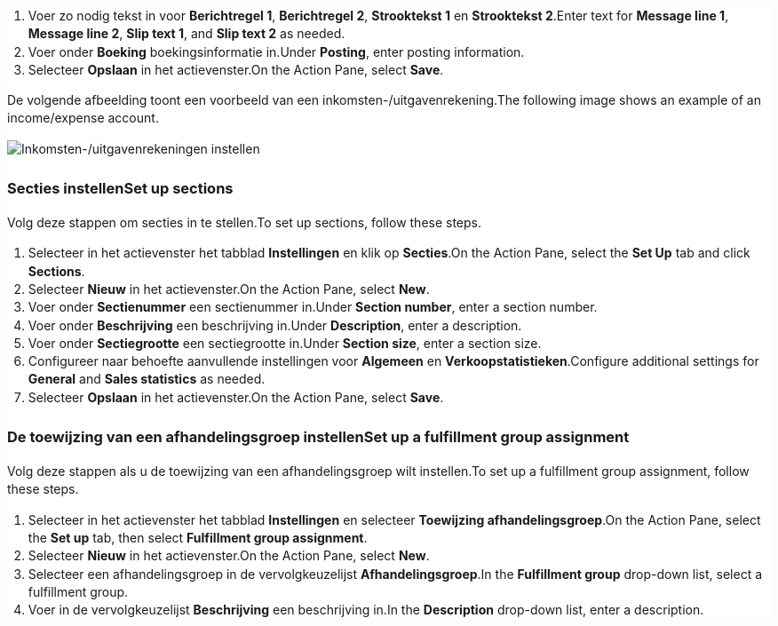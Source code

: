 1. <span data-ttu-id="26ca0-171">Voer zo nodig tekst in voor **Berichtregel 1**, **Berichtregel 2**, **Strooktekst 1** en **Strooktekst 2**.</span><span class="sxs-lookup"><span data-stu-id="26ca0-171">Enter text for **Message line 1**, **Message line 2**, **Slip text 1**, and **Slip text 2** as needed.</span></span>
1. <span data-ttu-id="26ca0-172">Voer onder **Boeking** boekingsinformatie in.</span><span class="sxs-lookup"><span data-stu-id="26ca0-172">Under **Posting**, enter posting information.</span></span>
1. <span data-ttu-id="26ca0-173">Selecteer **Opslaan** in het actievenster.</span><span class="sxs-lookup"><span data-stu-id="26ca0-173">On the Action Pane, select **Save**.</span></span>

<span data-ttu-id="26ca0-174">De volgende afbeelding toont een voorbeeld van een inkomsten-/uitgavenrekening.</span><span class="sxs-lookup"><span data-stu-id="26ca0-174">The following image shows an example of an income/expense account.</span></span>

![Inkomsten-/uitgavenrekeningen instellen](media/channel-setup-retail-8.png)

### <a name="set-up-sections"></a><span data-ttu-id="26ca0-176">Secties instellen</span><span class="sxs-lookup"><span data-stu-id="26ca0-176">Set up sections</span></span>

<span data-ttu-id="26ca0-177">Volg deze stappen om secties in te stellen.</span><span class="sxs-lookup"><span data-stu-id="26ca0-177">To set up sections, follow these steps.</span></span>

1. <span data-ttu-id="26ca0-178">Selecteer in het actievenster het tabblad **Instellingen** en klik op **Secties**.</span><span class="sxs-lookup"><span data-stu-id="26ca0-178">On the Action Pane, select the **Set Up** tab and click **Sections**.</span></span>
1. <span data-ttu-id="26ca0-179">Selecteer **Nieuw** in het actievenster.</span><span class="sxs-lookup"><span data-stu-id="26ca0-179">On the Action Pane, select **New**.</span></span>
1. <span data-ttu-id="26ca0-180">Voer onder **Sectienummer** een sectienummer in.</span><span class="sxs-lookup"><span data-stu-id="26ca0-180">Under **Section number**, enter a section number.</span></span>
1. <span data-ttu-id="26ca0-181">Voer onder **Beschrijving** een beschrijving in.</span><span class="sxs-lookup"><span data-stu-id="26ca0-181">Under **Description**, enter a description.</span></span>
1. <span data-ttu-id="26ca0-182">Voer onder **Sectiegrootte** een sectiegrootte in.</span><span class="sxs-lookup"><span data-stu-id="26ca0-182">Under **Section size**, enter a section size.</span></span>
1. <span data-ttu-id="26ca0-183">Configureer naar behoefte aanvullende instellingen voor **Algemeen** en **Verkoopstatistieken**.</span><span class="sxs-lookup"><span data-stu-id="26ca0-183">Configure additional settings for **General** and **Sales statistics** as needed.</span></span>
1. <span data-ttu-id="26ca0-184">Selecteer **Opslaan** in het actievenster.</span><span class="sxs-lookup"><span data-stu-id="26ca0-184">On the Action Pane, select **Save**.</span></span>

### <a name="set-up-a-fulfillment-group-assignment"></a><span data-ttu-id="26ca0-185">De toewijzing van een afhandelingsgroep instellen</span><span class="sxs-lookup"><span data-stu-id="26ca0-185">Set up a fulfillment group assignment</span></span>

<span data-ttu-id="26ca0-186">Volg deze stappen als u de toewijzing van een afhandelingsgroep wilt instellen.</span><span class="sxs-lookup"><span data-stu-id="26ca0-186">To set up a fulfillment group assignment, follow these steps.</span></span>

1. <span data-ttu-id="26ca0-187">Selecteer in het actievenster het tabblad **Instellingen** en selecteer **Toewijzing afhandelingsgroep**.</span><span class="sxs-lookup"><span data-stu-id="26ca0-187">On the Action Pane, select the **Set up** tab, then select **Fulfillment group assignment**.</span></span>
1. <span data-ttu-id="26ca0-188">Selecteer **Nieuw** in het actievenster.</span><span class="sxs-lookup"><span data-stu-id="26ca0-188">On the Action Pane, select **New**.</span></span>
1. <span data-ttu-id="26ca0-189">Selecteer een afhandelingsgroep in de vervolgkeuzelijst **Afhandelingsgroep**.</span><span class="sxs-lookup"><span data-stu-id="26ca0-189">In the **Fulfillment group** drop-down list, select a fulfillment group.</span></span>
1. <span data-ttu-id="26ca0-190">Voer in de vervolgkeuzelijst **Beschrijving** een beschrijving in.</span><span class="sxs-lookup"><span data-stu-id="26ca0-190">In the **Description** drop-down list, enter a description.</span></span>